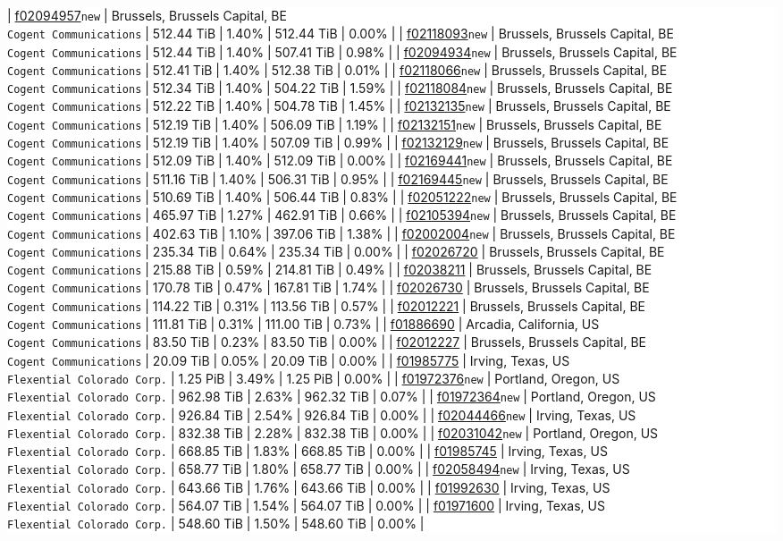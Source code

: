 | [f02094957](https://filfox.info/en/address/f02094957)`new`  |                  Brussels, Brussels Capital, BE<br/>`Cogent Communications` |         512.44 TiB |      1.40% |  512.44 TiB |           0.00% |
| [f02118093](https://filfox.info/en/address/f02118093)`new`  |                  Brussels, Brussels Capital, BE<br/>`Cogent Communications` |         512.44 TiB |      1.40% |  507.41 TiB |           0.98% |
| [f02094934](https://filfox.info/en/address/f02094934)`new`  |                  Brussels, Brussels Capital, BE<br/>`Cogent Communications` |         512.41 TiB |      1.40% |  512.38 TiB |           0.01% |
| [f02118066](https://filfox.info/en/address/f02118066)`new`  |                  Brussels, Brussels Capital, BE<br/>`Cogent Communications` |         512.34 TiB |      1.40% |  504.22 TiB |           1.59% |
| [f02118084](https://filfox.info/en/address/f02118084)`new`  |                  Brussels, Brussels Capital, BE<br/>`Cogent Communications` |         512.22 TiB |      1.40% |  504.78 TiB |           1.45% |
| [f02132135](https://filfox.info/en/address/f02132135)`new`  |                  Brussels, Brussels Capital, BE<br/>`Cogent Communications` |         512.19 TiB |      1.40% |  506.09 TiB |           1.19% |
| [f02132151](https://filfox.info/en/address/f02132151)`new`  |                  Brussels, Brussels Capital, BE<br/>`Cogent Communications` |         512.19 TiB |      1.40% |  507.09 TiB |           0.99% |
| [f02132129](https://filfox.info/en/address/f02132129)`new`  |                  Brussels, Brussels Capital, BE<br/>`Cogent Communications` |         512.09 TiB |      1.40% |  512.09 TiB |           0.00% |
| [f02169441](https://filfox.info/en/address/f02169441)`new`  |                  Brussels, Brussels Capital, BE<br/>`Cogent Communications` |         511.16 TiB |      1.40% |  506.31 TiB |           0.95% |
| [f02169445](https://filfox.info/en/address/f02169445)`new`  |                  Brussels, Brussels Capital, BE<br/>`Cogent Communications` |         510.69 TiB |      1.40% |  506.44 TiB |           0.83% |
| [f02051222](https://filfox.info/en/address/f02051222)`new`  |                  Brussels, Brussels Capital, BE<br/>`Cogent Communications` |         465.97 TiB |      1.27% |  462.91 TiB |           0.66% |
| [f02105394](https://filfox.info/en/address/f02105394)`new`  |                  Brussels, Brussels Capital, BE<br/>`Cogent Communications` |         402.63 TiB |      1.10% |  397.06 TiB |           1.38% |
| [f02002004](https://filfox.info/en/address/f02002004)`new`  |                  Brussels, Brussels Capital, BE<br/>`Cogent Communications` |         235.34 TiB |      0.64% |  235.34 TiB |           0.00% |
| [f02026720](https://filfox.info/en/address/f02026720)       |                  Brussels, Brussels Capital, BE<br/>`Cogent Communications` |         215.88 TiB |      0.59% |  214.81 TiB |           0.49% |
| [f02038211](https://filfox.info/en/address/f02038211)       |                  Brussels, Brussels Capital, BE<br/>`Cogent Communications` |         170.78 TiB |      0.47% |  167.81 TiB |           1.74% |
| [f02026730](https://filfox.info/en/address/f02026730)       |                  Brussels, Brussels Capital, BE<br/>`Cogent Communications` |         114.22 TiB |      0.31% |  113.56 TiB |           0.57% |
| [f02012221](https://filfox.info/en/address/f02012221)       |                  Brussels, Brussels Capital, BE<br/>`Cogent Communications` |         111.81 TiB |      0.31% |  111.00 TiB |           0.73% |
| [f01886690](https://filfox.info/en/address/f01886690)       |                         Arcadia, California, US<br/>`Cogent Communications` |          83.50 TiB |      0.23% |   83.50 TiB |           0.00% |
| [f02012227](https://filfox.info/en/address/f02012227)       |                  Brussels, Brussels Capital, BE<br/>`Cogent Communications` |          20.09 TiB |      0.05% |   20.09 TiB |           0.00% |
| [f01985775](https://filfox.info/en/address/f01985775)       |                           Irving, Texas, US<br/>`Flexential Colorado Corp.` |           1.25 PiB |      3.49% |    1.25 PiB |           0.00% |
| [f01972376](https://filfox.info/en/address/f01972376)`new`  |                        Portland, Oregon, US<br/>`Flexential Colorado Corp.` |         962.98 TiB |      2.63% |  962.32 TiB |           0.07% |
| [f01972364](https://filfox.info/en/address/f01972364)`new`  |                        Portland, Oregon, US<br/>`Flexential Colorado Corp.` |         926.84 TiB |      2.54% |  926.84 TiB |           0.00% |
| [f02044466](https://filfox.info/en/address/f02044466)`new`  |                           Irving, Texas, US<br/>`Flexential Colorado Corp.` |         832.38 TiB |      2.28% |  832.38 TiB |           0.00% |
| [f02031042](https://filfox.info/en/address/f02031042)`new`  |                        Portland, Oregon, US<br/>`Flexential Colorado Corp.` |         668.85 TiB |      1.83% |  668.85 TiB |           0.00% |
| [f01985745](https://filfox.info/en/address/f01985745)       |                           Irving, Texas, US<br/>`Flexential Colorado Corp.` |         658.77 TiB |      1.80% |  658.77 TiB |           0.00% |
| [f02058494](https://filfox.info/en/address/f02058494)`new`  |                           Irving, Texas, US<br/>`Flexential Colorado Corp.` |         643.66 TiB |      1.76% |  643.66 TiB |           0.00% |
| [f01992630](https://filfox.info/en/address/f01992630)       |                           Irving, Texas, US<br/>`Flexential Colorado Corp.` |         564.07 TiB |      1.54% |  564.07 TiB |           0.00% |
| [f01971600](https://filfox.info/en/address/f01971600)       |                           Irving, Texas, US<br/>`Flexential Colorado Corp.` |         548.60 TiB |      1.50% |  548.60 TiB |           0.00% |